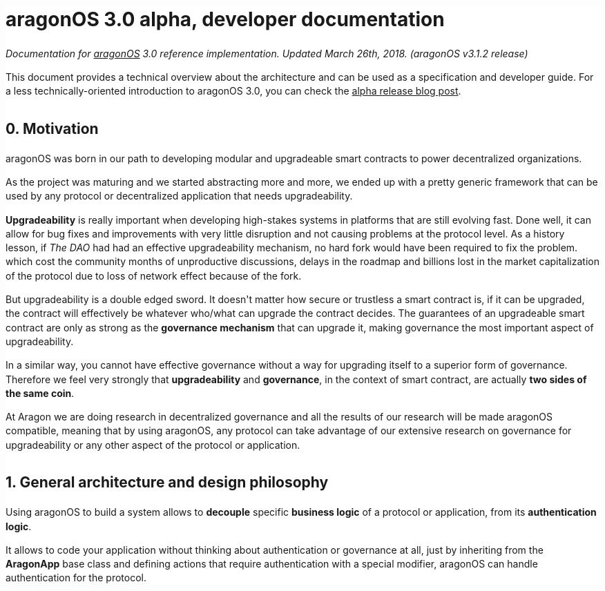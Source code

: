 # aragonOS 3.0 alpha, developer documentation

*Documentation for [aragonOS](https://github.com/aragon/aragonOS) 3.0 reference implementation.
Updated March 26th, 2018. (aragonOS v3.1.2 release)*

This document provides a technical overview about the architecture and can be used
as a specification and developer guide. For a less technically-oriented introduction
to aragonOS 3.0, you can check the [alpha release blog post](https://blog.aragon.one/introducing-aragonos-3-0-alpha-the-new-operating-system-for-protocols-and-dapps-348f7ac92cff).

## 0. Motivation

aragonOS was born in our path to developing modular and upgradeable smart contracts
to power decentralized organizations.

As the project was maturing and we started abstracting more and more, we ended up
with a pretty generic framework that can be used by any protocol or decentralized
application that needs upgradeability.

**Upgradeability** is really important when developing high-stakes systems in
platforms that are still evolving fast. Done well, it can allow for bug fixes
and improvements with very little disruption and not causing problems at the
protocol level. As a history lesson, if *The DAO* had had an effective
upgradeability mechanism, no hard fork would have been required to fix the problem.
which cost the community months of unproductive discussions, delays in the roadmap
and billions lost in the market capitalization of the protocol due to loss of
network effect because of the fork.

But upgradeability is a double edged sword. It doesn't matter how secure or trustless
a smart contract is, if it can be upgraded, the contract will effectively be whatever
who/what can upgrade the contract decides. The guarantees of an upgradeable smart
contract are only as strong as the **governance mechanism** that can upgrade it,
making governance the most important aspect of upgradeability.

In a similar way, you cannot have effective governance without a way for upgrading
itself to a superior form of governance. Therefore we feel very strongly that
**upgradeability** and **governance**, in the context of smart contract, are actually
**two sides of the same coin**.

At Aragon we are doing research in decentralized governance and all the
results of our research will be made aragonOS compatible, meaning that by using
aragonOS, any protocol can take advantage of our extensive research on governance
for upgradeability or any other aspect of the protocol or application.

## 1. General architecture and design philosophy

Using aragonOS to build a system allows to **decouple** specific **business
logic** of a protocol or application, from its **authentication logic**.

It allows to code your application without thinking about authentication or
governance at all, just by inheriting from the **AragonApp** base class and defining
actions that require authentication with a special modifier, aragonOS can handle
authentication for the protocol.
